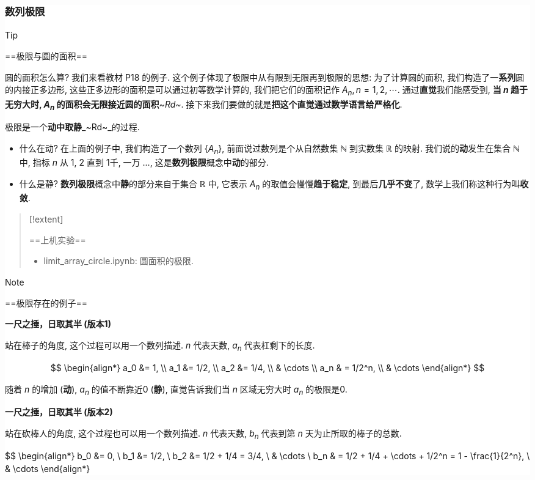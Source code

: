 ### 数列极限

> [!tip]
> 
> ==极限与圆的面积==
> 
> 圆的面积怎么算? 我们来看教材 P18 的例子. 这个例子体现了极限中从有限到无限再到极限的思想: 为了计算圆的面积, 我们构造了一**系列**圆的内接正多边形, 这些正多边形的面积是可以通过初等数学计算的, 我们把它们的面积记作 $A_n, n = 1, 2, \cdots$. 通过**直觉**我们能感受到, **当 $n$ 趋于无穷大时, $A_n$ 的面积会无限接近圆的面积**_~Rd~_. 接下来我们要做的就是**把这个直觉通过数学语言给严格化**. 
> 
>
> 
> 极限是一个**动中取静**_~Rd~_的过程. 
> 
> - 什么在动?
> 	在上面的例子中, 我们构造了一个数列 $\{ A_n \}$, 前面说过数列是个从自然数集 $\mathbb{N}$ 到实数集 $\mathbb{R}$ 的映射. 我们说的**动**发生在集合 $\mathbb{N}$ 中, 指标 $n$ 从 1, 2 直到 1千, 一万 ..., 这是**数列极限**概念中**动**的部分. 
> 
> - 什么是静?
> 	**数列极限**概念中**静**的部分来自于集合 $\mathbb{R}$ 中, 它表示 $A_n$ 的取值会慢慢**趋于稳定**, 到最后**几乎不变**了, 数学上我们称这种行为叫**收敛**. 
> 


> [!extent]
>
> ==上机实验==
>
> - limit_array_circle.ipynb: 圆面积的极限.


> [!Note]
>
> ==极限存在的例子==
>
> **一尺之捶，日取其半 (版本1)**
> 
> 站在棒子的角度, 这个过程可以用一个数列描述. $n$ 代表天数, $a_n$ 代表杠剩下的长度.
>
> $$
> \begin{align*}
> a_0 &= 1,  \\
> a_1 &= 1/2,  \\
> a_2 &= 1/4,  \\
> & \cdots \\
> a_n & = 1/2^n, \\
> & \cdots
> \end{align*}
> $$
> 
> 随着 $n$ 的增加 (**动**), $a_n$ 的值不断靠近0 (**静**), 直觉告诉我们当 $n$ 区域无穷大时 $a_n$ 的极限是0.
>
> **一尺之捶，日取其半 (版本2)**
> 
> 站在砍棒人的角度, 这个过程也可以用一个数列描述. $n$ 代表天数, $b_n$ 代表到第 $n$ 天为止所取的棒子的总数.
> 
> $$
> \begin{align*}
> b_0 &= 0,  \\
> b_1 &= 1/2,  \\
> b_2 &= 1/2 + 1/4 = 3/4,  \\
> & \cdots \\
> b_n & = 1/2 + 1/4 + \cdots + 1/2^n = 1 - \frac{1}{2^n}, \\
> & \cdots
> \end{align*}